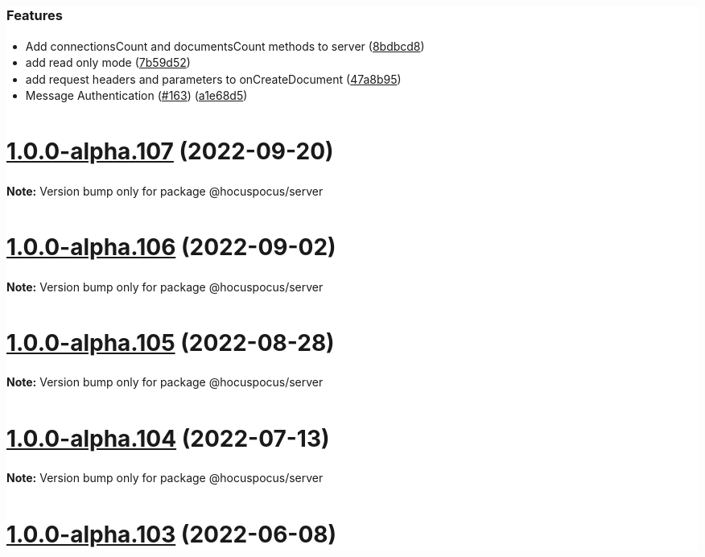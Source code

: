 
### Features

* Add connectionsCount and documentsCount methods to server ([8bdbcd8](https://github.com/ueberdosis/hocuspocus/commit/8bdbcd86b1f18462f6636b75a4cbd97ebefdb227))
* add read only mode ([7b59d52](https://github.com/ueberdosis/hocuspocus/commit/7b59d522b966b51347db35ac6a4524211e44ae9c))
* add request headers and parameters to onCreateDocument ([47a8b95](https://github.com/ueberdosis/hocuspocus/commit/47a8b95baf8dd22ebd71c56565420179402cdaa4))
* Message Authentication ([#163](https://github.com/ueberdosis/hocuspocus/issues/163)) ([a1e68d5](https://github.com/ueberdosis/hocuspocus/commit/a1e68d5a272742bd17dd92522dfc908277343849))





# [1.0.0-alpha.107](https://github.com/ueberdosis/hocuspocus/compare/@hocuspocus/server@1.0.0-alpha.106...@hocuspocus/server@1.0.0-alpha.107) (2022-09-20)

**Note:** Version bump only for package @hocuspocus/server





# [1.0.0-alpha.106](https://github.com/ueberdosis/hocuspocus/compare/@hocuspocus/server@1.0.0-alpha.105...@hocuspocus/server@1.0.0-alpha.106) (2022-09-02)

**Note:** Version bump only for package @hocuspocus/server





# [1.0.0-alpha.105](https://github.com/ueberdosis/hocuspocus/compare/@hocuspocus/server@1.0.0-alpha.104...@hocuspocus/server@1.0.0-alpha.105) (2022-08-28)

**Note:** Version bump only for package @hocuspocus/server





# [1.0.0-alpha.104](https://github.com/ueberdosis/hocuspocus/compare/@hocuspocus/server@1.0.0-alpha.103...@hocuspocus/server@1.0.0-alpha.104) (2022-07-13)

**Note:** Version bump only for package @hocuspocus/server





# [1.0.0-alpha.103](https://github.com/ueberdosis/hocuspocus/compare/@hocuspocus/server@1.0.0-alpha.102...@hocuspocus/server@1.0.0-alpha.103) (2022-06-08)
